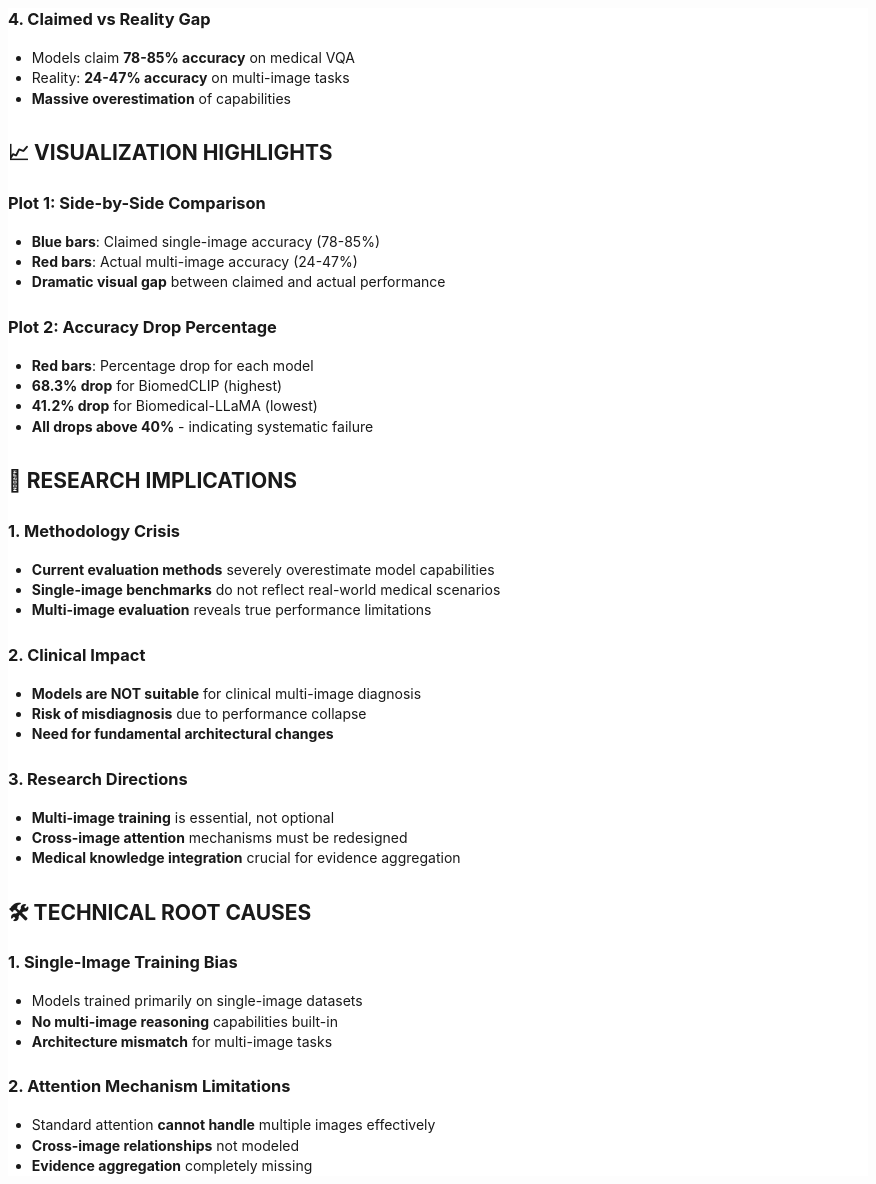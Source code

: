 ### 4. **Claimed vs Reality Gap**
- Models claim **78-85% accuracy** on medical VQA
- Reality: **24-47% accuracy** on multi-image tasks
- **Massive overestimation** of capabilities

## 📈 **VISUALIZATION HIGHLIGHTS**

### Plot 1: Side-by-Side Comparison
- **Blue bars**: Claimed single-image accuracy (78-85%)
- **Red bars**: Actual multi-image accuracy (24-47%)
- **Dramatic visual gap** between claimed and actual performance

### Plot 2: Accuracy Drop Percentage
- **Red bars**: Percentage drop for each model
- **68.3% drop** for BiomedCLIP (highest)
- **41.2% drop** for Biomedical-LLaMA (lowest)
- **All drops above 40%** - indicating systematic failure

## 🎯 **RESEARCH IMPLICATIONS**

### 1. **Methodology Crisis**
- **Current evaluation methods** severely overestimate model capabilities
- **Single-image benchmarks** do not reflect real-world medical scenarios
- **Multi-image evaluation** reveals true performance limitations

### 2. **Clinical Impact**
- **Models are NOT suitable** for clinical multi-image diagnosis
- **Risk of misdiagnosis** due to performance collapse
- **Need for fundamental architectural changes**

### 3. **Research Directions**
- **Multi-image training** is essential, not optional
- **Cross-image attention** mechanisms must be redesigned
- **Medical knowledge integration** crucial for evidence aggregation

## 🛠️ **TECHNICAL ROOT CAUSES**

### 1. **Single-Image Training Bias**
- Models trained primarily on single-image datasets
- **No multi-image reasoning** capabilities built-in
- **Architecture mismatch** for multi-image tasks

### 2. **Attention Mechanism Limitations**
- Standard attention **cannot handle** multiple images effectively
- **Cross-image relationships** not modeled
- **Evidence aggregation** completely missing
